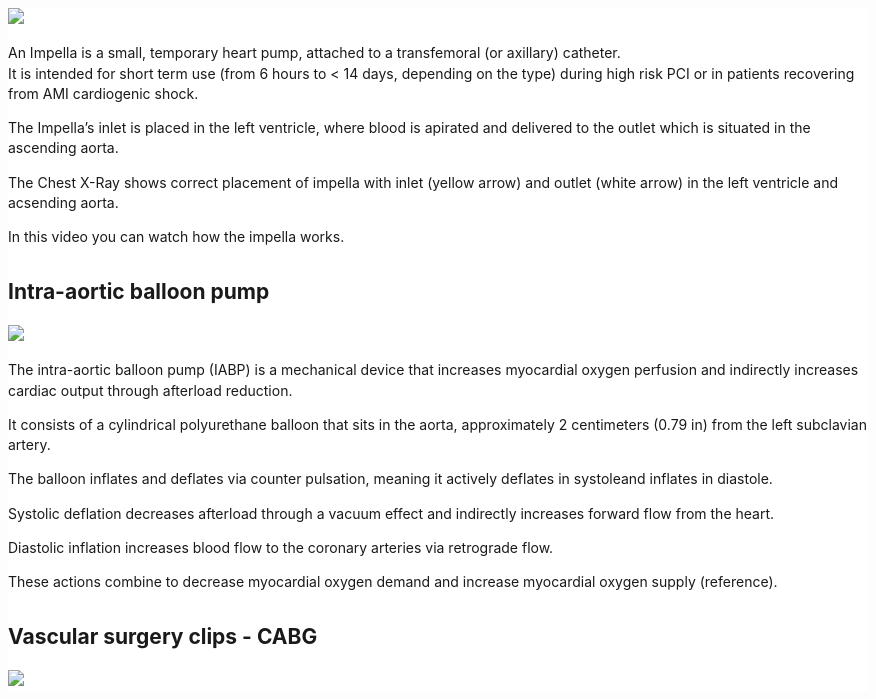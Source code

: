 
![](/img/containers/main/./-impella-1593536146.jpg/b5bfb26b57dc9ed161fa93f718175209.jpg)




An Impella is a small, temporary heart pump, attached to a transfemoral (or axillary) catheter.   
It is intended for short term use (from 6 hours to < 14 days, depending on the type) during high risk PCI or in patients recovering from AMI cardiogenic shock.

The Impella’s inlet is placed in the left ventricle, where blood is apirated and delivered to the outlet which is situated in the ascending aorta.

The Chest X-Ray shows correct placement of impella with inlet (yellow arrow) and outlet (white arrow) in the left ventricle and acsending aorta.

In this video you can watch how the impella works.







Intra-aortic balloon pump
-------------------------





![](/img/containers/main/cardiovascular-devices/a5c2d42582b56c_1-balloon.jpg/1438dde8d3bea10e3ab0ee5a18d156ae.jpg)




The intra-aortic balloon pump (IABP) is a mechanical device that increases myocardial oxygen perfusion and indirectly increases cardiac output through afterload reduction.  

It consists of a cylindrical polyurethane balloon that sits in the aorta, approximately 2 centimeters (0.79 in) from the left subclavian artery.  

The balloon inflates and deflates via counter pulsation, meaning it actively deflates in systoleand inflates in diastole.  

Systolic deflation decreases afterload through a vacuum effect and indirectly increases forward flow from the heart.  

Diastolic inflation increases blood flow to the coronary arteries via retrograde flow.  

These actions combine to decrease myocardial oxygen demand and increase myocardial oxygen supply (reference).







Vascular surgery clips - CABG
-----------------------------





![](/img/containers/main/cardiovascular-devices/a5c2a53675ae75__2-vasc-clips.jpg/50e3c3eb3cad824eee17fc599e38da32.jpg)
